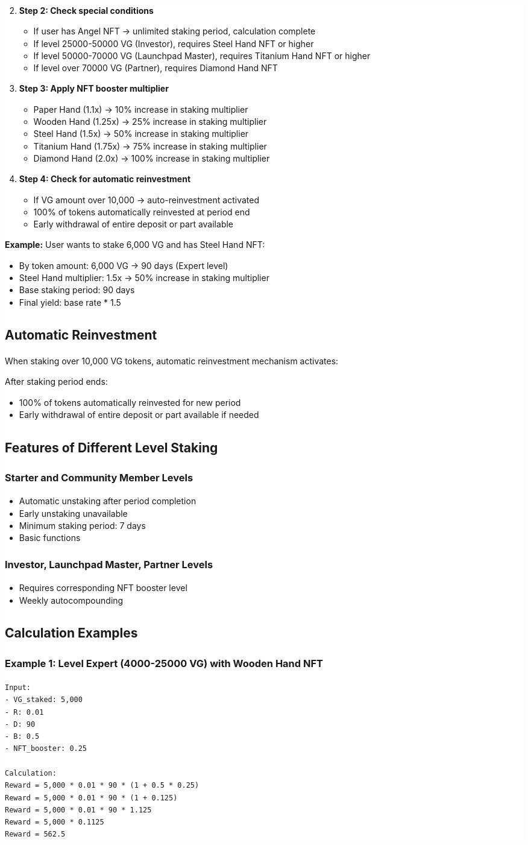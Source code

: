 2. **Step 2: Check special conditions**
   - If user has Angel NFT → unlimited staking period, calculation complete
   - If level 25000-50000 VG (Investor), requires Steel Hand NFT or higher
   - If level 50000-70000 VG (Launchpad Master), requires Titanium Hand NFT or higher
   - If level over 70000 VG (Partner), requires Diamond Hand NFT

3. **Step 3: Apply NFT booster multiplier**
   - Paper Hand (1.1x) → 10% increase in staking multiplier
   - Wooden Hand (1.25x) → 25% increase in staking multiplier
   - Steel Hand (1.5x) → 50% increase in staking multiplier
   - Titanium Hand (1.75x) → 75% increase in staking multiplier
   - Diamond Hand (2.0x) → 100% increase in staking multiplier

4. **Step 4: Check for automatic reinvestment**
   - If VG amount over 10,000 → auto-reinvestment activated
   - 100% of tokens automatically reinvested at period end
   - Early withdrawal of entire deposit or part available

**Example:**
User wants to stake 6,000 VG and has Steel Hand NFT:
- By token amount: 6,000 VG → 90 days (Expert level)
- Steel Hand multiplier: 1.5x → 50% increase in staking multiplier
- Base staking period: 90 days
- Final yield: base rate * 1.5

## Automatic Reinvestment

When staking over 10,000 VG tokens, automatic reinvestment mechanism activates:

After staking period ends:
- 100% of tokens automatically reinvested for new period
- Early withdrawal of entire deposit or part available if needed

## Features of Different Level Staking

### Starter and Community Member Levels
- Automatic unstaking after period completion
- Early unstaking unavailable
- Minimum staking period: 7 days
- Basic functions

### Investor, Launchpad Master, Partner Levels
- Requires corresponding NFT booster level
- Weekly autocompounding

## Calculation Examples

### Example 1: Level Expert (4000-25000 VG) with Wooden Hand NFT

```
Input:
- VG_staked: 5,000
- R: 0.01
- D: 90
- B: 0.5
- NFT_booster: 0.25

Calculation:
Reward = 5,000 * 0.01 * 90 * (1 + 0.5 * 0.25)
Reward = 5,000 * 0.01 * 90 * (1 + 0.125)
Reward = 5,000 * 0.01 * 90 * 1.125
Reward = 5,000 * 0.1125
Reward = 562.5
```